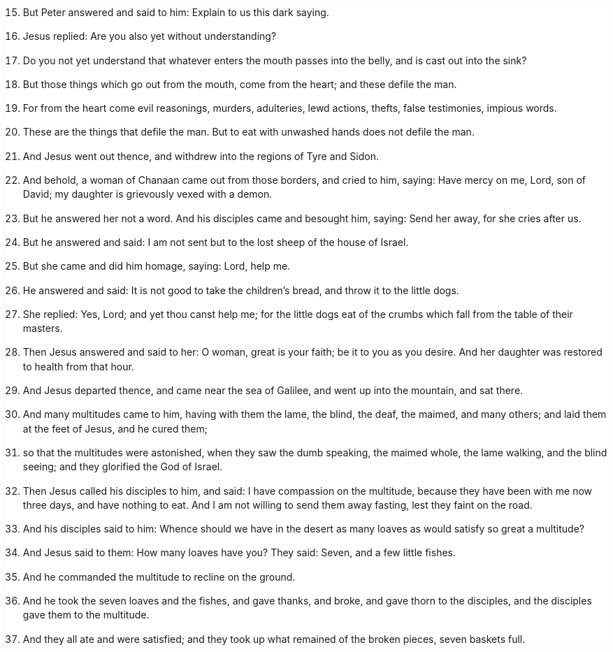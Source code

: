 15. But Peter answered and said to him: Explain to us this dark saying.

16. Jesus replied: Are you also yet without understanding?

17. Do you not yet understand that whatever enters the mouth passes into the belly, and is cast out into the sink?

18. But those things which go out from the mouth, come from the heart; and these defile the man.

19. For from the heart come evil reasonings, murders, adulteries, lewd actions, thefts, false testimonies, impious words.

20. These are the things that defile the man. But to eat with unwashed hands does not defile the man.  

21. And Jesus went out thence, and withdrew into the regions of Tyre and Sidon.

22. And behold, a woman of Chanaan came out from those borders, and cried to him, saying: Have mercy on me, Lord, son of David; my daughter is grievously vexed with a demon.

23. But he answered her not a word. And his disciples came and besought him, saying: Send her away, for she cries after us.

24. But he answered and said: I am not sent but to the lost sheep of the house of Israel.

25. But she came and did him homage, saying: Lord, help me.

26. He answered and said: It is not good to take the children’s bread, and throw it to the little dogs.

27. She replied: Yes, Lord; and yet thou canst help me; for the little dogs eat of the crumbs which fall from the table of their masters.

28. Then Jesus answered and said to her: O woman, great is your faith; be it to you as you desire. And her daughter was restored to health from that hour.  

29. And Jesus departed thence, and came near the sea of Galilee, and went up into the mountain, and sat there.

30. And many multitudes came to him, having with them the lame, the blind, the deaf, the maimed, and many others; and laid them at the feet of Jesus, and he cured them;

31. so that the multitudes were astonished, when they saw the dumb speaking, the maimed whole, the lame walking, and the blind seeing; and they glorified the God of Israel.  

32. Then Jesus called his disciples to him, and said: I have compassion on the multitude, because they have been with me now three days, and have nothing to eat. And I am not willing to send them away fasting, lest they faint on the road.

33. And his disciples said to him: Whence should we have in the desert as many loaves as would satisfy so great a multitude?

34. And Jesus said to them: How many loaves have you? They said: Seven, and a few little fishes.

35. And he commanded the multitude to recline on the ground.

36. And he took the seven loaves and the fishes, and gave thanks, and broke, and gave thorn to the disciples, and the disciples gave them to the multitude.

37. And they all ate and were satisfied; and they took up what remained of the broken pieces, seven baskets full.
